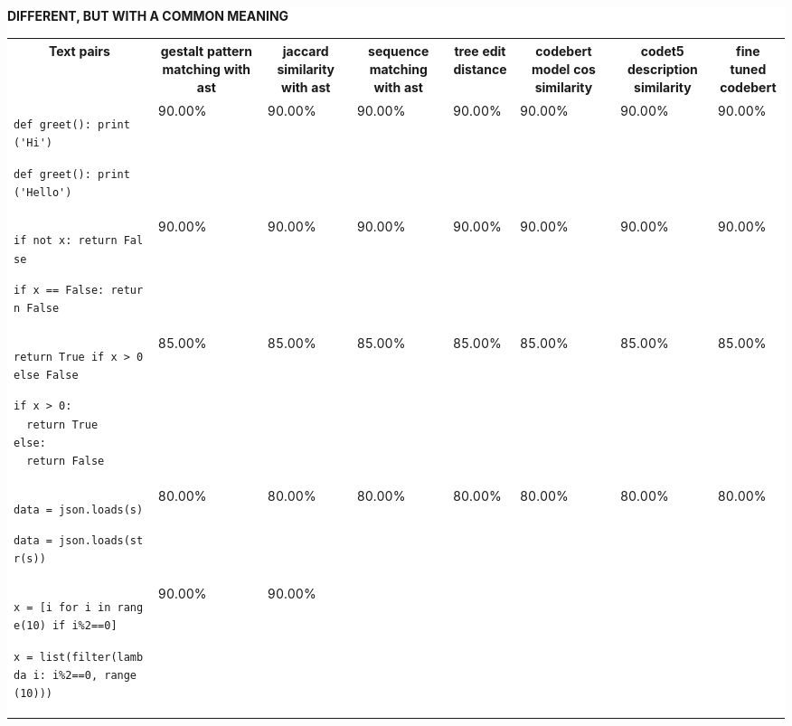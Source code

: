 **DIFFERENT, BUT WITH A COMMON MEANING**

<table>
  <tr>
    <th>Text pairs</th>
    <th>gestalt pattern matching with ast</th>
    <th>jaccard similarity with ast</th>
    <th>sequence matching with ast</th>
    <th>tree edit distance</th>
    <th>codebert model cos similarity</th>
    <th>codet5 description similarity</th>
    <th>fine tuned codebert</th>
  </tr>
  <tr>
    <td><pre><code>def greet(): print('Hi')</code></pre><pre><code>def greet(): print('Hello')</code></pre></td>
    <td>90.00%</td>
    <td>90.00%</td>
    <td>90.00%</td>
    <td>90.00%</td>
    <td>90.00%</td>
    <td>90.00%</td>
    <td>90.00%</td>
  </tr>
  <tr>
    <td><pre><code>if not x: return False</code></pre><pre><code>if x == False: return False</code></pre></td>
    <td>90.00%</td>
    <td>90.00%</td>
    <td>90.00%</td>
    <td>90.00%</td>
    <td>90.00%</td>
    <td>90.00%</td>
    <td>90.00%</td>
  </tr>
  <tr>
    <td><pre><code>return True if x > 0 else False</code></pre><pre><code>if x > 0:
  return True
else:
  return False</code></pre></td>
    <td>85.00%</td>
    <td>85.00%</td>
    <td>85.00%</td>
    <td>85.00%</td>
    <td>85.00%</td>
    <td>85.00%</td>
    <td>85.00%</td>
  </tr>
  <tr>
    <td><pre><code>data = json.loads(s)</code></pre><pre><code>data = json.loads(str(s))</code></pre></td>
    <td>80.00%</td>
    <td>80.00%</td>
    <td>80.00%</td>
    <td>80.00%</td>
    <td>80.00%</td>
    <td>80.00%</td>
    <td>80.00%</td>
  </tr>
  <tr>
    <td><pre><code>x = [i for i in range(10) if i%2==0]</code></pre><pre><code>x = list(filter(lambda i: i%2==0, range(10)))</code></pre></td>
    <td>90.00%</td>
    <td>90.00%</td>